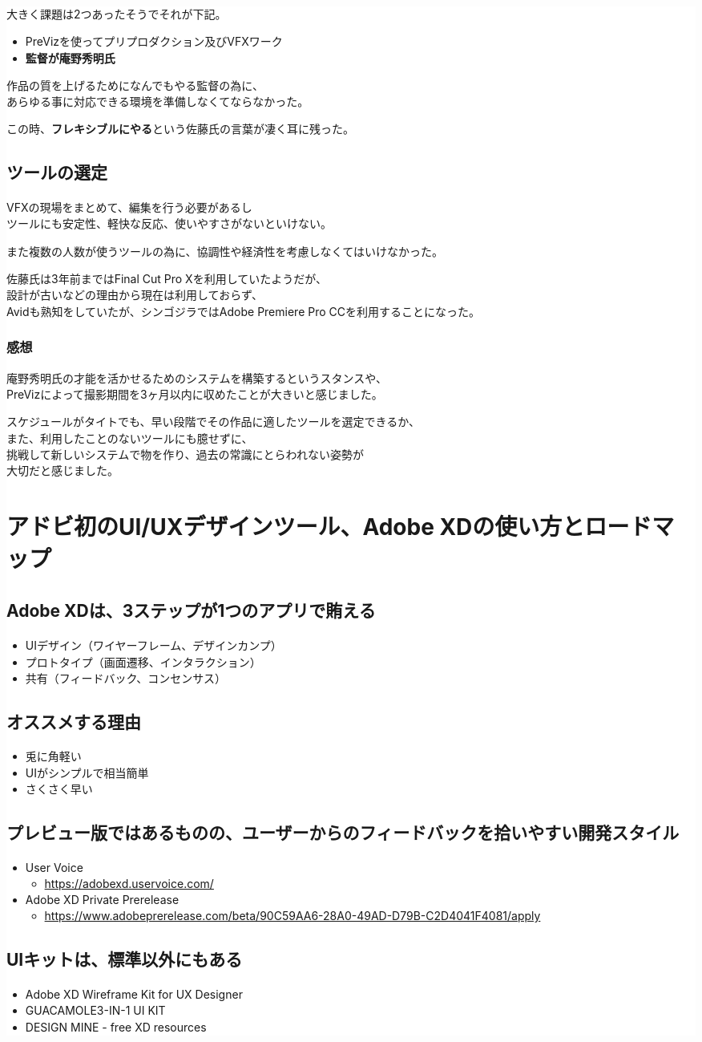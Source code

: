 大きく課題は2つあったそうでそれが下記。

- PreVizを使ってプリプロダクション及びVFXワーク
- **監督が庵野秀明氏**

作品の質を上げるためになんでもやる監督の為に、<br>
あらゆる事に対応できる環境を準備しなくてならなかった。

この時、**フレキシブルにやる**という佐藤氏の言葉が凄く耳に残った。

## ツールの選定

VFXの現場をまとめて、編集を行う必要があるし<br>
ツールにも安定性、軽快な反応、使いやすさがないといけない。

また複数の人数が使うツールの為に、協調性や経済性を考慮しなくてはいけなかった。

佐藤氏は3年前まではFinal Cut Pro Xを利用していたようだが、<br>
設計が古いなどの理由から現在は利用しておらず、<br>
Avidも熟知をしていたが、シンゴジラではAdobe Premiere Pro CCを利用することになった。

### 感想
庵野秀明氏の才能を活かせるためのシステムを構築するというスタンスや、<br>
PreVizによって撮影期間を3ヶ月以内に収めたことが大きいと感じました。

スケジュールがタイトでも、早い段階でその作品に適したツールを選定できるか、<br>
また、利用したことのないツールにも臆せずに、<br>
挑戦して新しいシステムで物を作り、過去の常識にとらわれない姿勢が<br>
大切だと感じました。

# アドビ初のUI/UXデザインツール、Adobe XDの使い方とロードマップ

## Adobe XDは、3ステップが1つのアプリで賄える
- UIデザイン（ワイヤーフレーム、デザインカンプ）
- プロトタイプ（画面遷移、インタラクション）
- 共有（フィードバック、コンセンサス）

## オススメする理由
- 兎に角軽い
- UIがシンプルで相当簡単
- さくさく早い

## プレビュー版ではあるものの、ユーザーからのフィードバックを拾いやすい開発スタイル
- User Voice
  - https://adobexd.uservoice.com/
- Adobe XD Private Prerelease
  - https://www.adobeprerelease.com/beta/90C59AA6-28A0-49AD-D79B-C2D4041F4081/apply

## UIキットは、標準以外にもある
- Adobe XD Wireframe Kit for UX Designer
- GUACAMOLE3-IN-1 UI KIT
- DESIGN MINE - free XD resources
